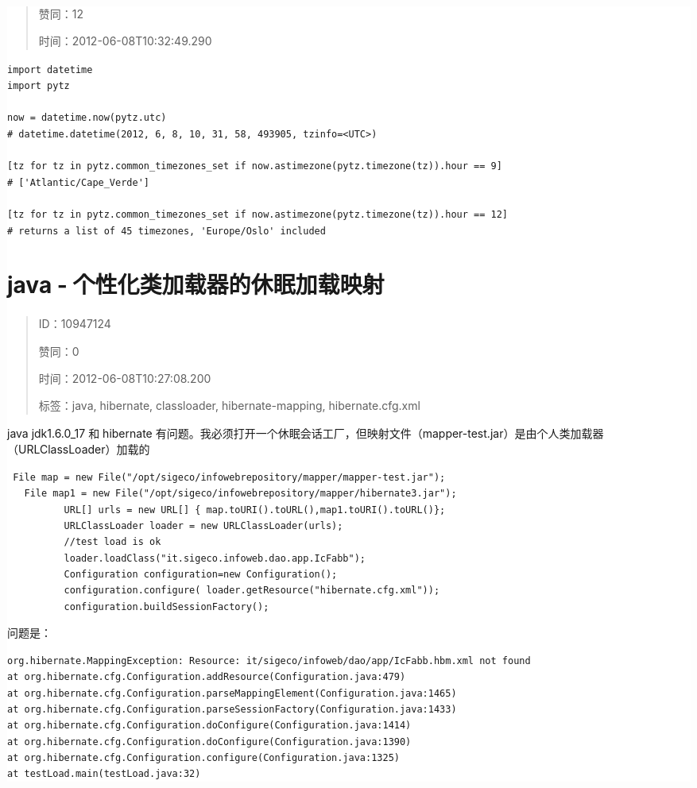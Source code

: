 > 赞同：12
> 
> 时间：2012-06-08T10:32:49.290

```
import datetime
import pytz

now = datetime.now(pytz.utc)
# datetime.datetime(2012, 6, 8, 10, 31, 58, 493905, tzinfo=<UTC>)

[tz for tz in pytz.common_timezones_set if now.astimezone(pytz.timezone(tz)).hour == 9]
# ['Atlantic/Cape_Verde']

[tz for tz in pytz.common_timezones_set if now.astimezone(pytz.timezone(tz)).hour == 12]
# returns a list of 45 timezones, 'Europe/Oslo' included 
```

# java - 个性化类加载器的休眠加载映射

> ID：10947124
> 
> 赞同：0
> 
> 时间：2012-06-08T10:27:08.200
> 
> 标签：java, hibernate, classloader, hibernate-mapping, hibernate.cfg.xml

java jdk1.6.0_17 和 hibernate 有问题。我必须打开一个休眠会话工厂，但映射文件（mapper-test.jar）是由个人类加载器（URLClassLoader）加载的

```
 File map = new File("/opt/sigeco/infowebrepository/mapper/mapper-test.jar");
   File map1 = new File("/opt/sigeco/infowebrepository/mapper/hibernate3.jar");       
          URL[] urls = new URL[] { map.toURI().toURL(),map1.toURI().toURL()};   
          URLClassLoader loader = new URLClassLoader(urls);
          //test load is ok
          loader.loadClass("it.sigeco.infoweb.dao.app.IcFabb");          
          Configuration configuration=new Configuration();          
          configuration.configure( loader.getResource("hibernate.cfg.xml"));       
          configuration.buildSessionFactory(); 
```

问题是：

```
org.hibernate.MappingException: Resource: it/sigeco/infoweb/dao/app/IcFabb.hbm.xml not found
at org.hibernate.cfg.Configuration.addResource(Configuration.java:479)
at org.hibernate.cfg.Configuration.parseMappingElement(Configuration.java:1465)
at org.hibernate.cfg.Configuration.parseSessionFactory(Configuration.java:1433)
at org.hibernate.cfg.Configuration.doConfigure(Configuration.java:1414)
at org.hibernate.cfg.Configuration.doConfigure(Configuration.java:1390)
at org.hibernate.cfg.Configuration.configure(Configuration.java:1325)
at testLoad.main(testLoad.java:32) 
```
